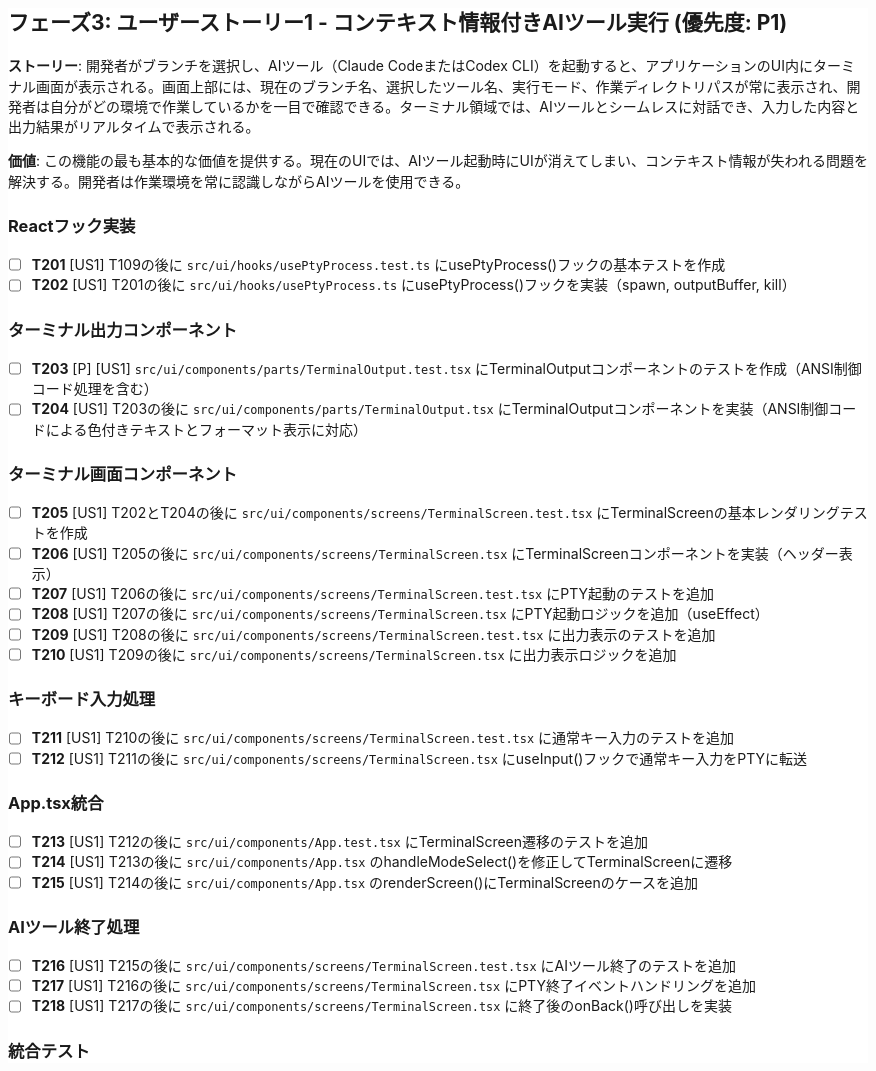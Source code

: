## フェーズ3: ユーザーストーリー1 - コンテキスト情報付きAIツール実行 (優先度: P1)

**ストーリー**: 開発者がブランチを選択し、AIツール（Claude CodeまたはCodex CLI）を起動すると、アプリケーションのUI内にターミナル画面が表示される。画面上部には、現在のブランチ名、選択したツール名、実行モード、作業ディレクトリパスが常に表示され、開発者は自分がどの環境で作業しているかを一目で確認できる。ターミナル領域では、AIツールとシームレスに対話でき、入力した内容と出力結果がリアルタイムで表示される。

**価値**: この機能の最も基本的な価値を提供する。現在のUIでは、AIツール起動時にUIが消えてしまい、コンテキスト情報が失われる問題を解決する。開発者は作業環境を常に認識しながらAIツールを使用できる。

### Reactフック実装

- [ ] **T201** [US1] T109の後に `src/ui/hooks/usePtyProcess.test.ts` にusePtyProcess()フックの基本テストを作成
- [ ] **T202** [US1] T201の後に `src/ui/hooks/usePtyProcess.ts` にusePtyProcess()フックを実装（spawn, outputBuffer, kill）

### ターミナル出力コンポーネント

- [ ] **T203** [P] [US1] `src/ui/components/parts/TerminalOutput.test.tsx` にTerminalOutputコンポーネントのテストを作成（ANSI制御コード処理を含む）
- [ ] **T204** [US1] T203の後に `src/ui/components/parts/TerminalOutput.tsx` にTerminalOutputコンポーネントを実装（ANSI制御コードによる色付きテキストとフォーマット表示に対応）

### ターミナル画面コンポーネント

- [ ] **T205** [US1] T202とT204の後に `src/ui/components/screens/TerminalScreen.test.tsx` にTerminalScreenの基本レンダリングテストを作成
- [ ] **T206** [US1] T205の後に `src/ui/components/screens/TerminalScreen.tsx` にTerminalScreenコンポーネントを実装（ヘッダー表示）
- [ ] **T207** [US1] T206の後に `src/ui/components/screens/TerminalScreen.test.tsx` にPTY起動のテストを追加
- [ ] **T208** [US1] T207の後に `src/ui/components/screens/TerminalScreen.tsx` にPTY起動ロジックを追加（useEffect）
- [ ] **T209** [US1] T208の後に `src/ui/components/screens/TerminalScreen.test.tsx` に出力表示のテストを追加
- [ ] **T210** [US1] T209の後に `src/ui/components/screens/TerminalScreen.tsx` に出力表示ロジックを追加

### キーボード入力処理

- [ ] **T211** [US1] T210の後に `src/ui/components/screens/TerminalScreen.test.tsx` に通常キー入力のテストを追加
- [ ] **T212** [US1] T211の後に `src/ui/components/screens/TerminalScreen.tsx` にuseInput()フックで通常キー入力をPTYに転送

### App.tsx統合

- [ ] **T213** [US1] T212の後に `src/ui/components/App.test.tsx` にTerminalScreen遷移のテストを追加
- [ ] **T214** [US1] T213の後に `src/ui/components/App.tsx` のhandleModeSelect()を修正してTerminalScreenに遷移
- [ ] **T215** [US1] T214の後に `src/ui/components/App.tsx` のrenderScreen()にTerminalScreenのケースを追加

### AIツール終了処理

- [ ] **T216** [US1] T215の後に `src/ui/components/screens/TerminalScreen.test.tsx` にAIツール終了のテストを追加
- [ ] **T217** [US1] T216の後に `src/ui/components/screens/TerminalScreen.tsx` にPTY終了イベントハンドリングを追加
- [ ] **T218** [US1] T217の後に `src/ui/components/screens/TerminalScreen.tsx` に終了後のonBack()呼び出しを実装

### 統合テスト
